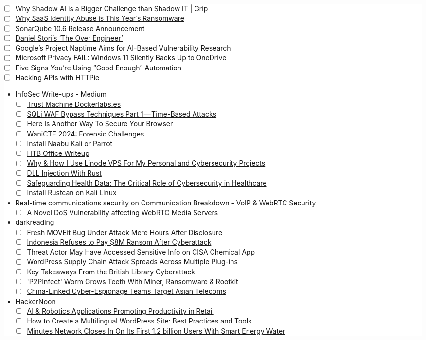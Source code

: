   - [ ] [Why Shadow AI is a Bigger Challenge than Shadow IT | Grip](https://securityboulevard.com/2024/06/why-shadow-ai-is-a-bigger-challenge-than-shadow-it-grip/)
  - [ ] [Why SaaS Identity Abuse is This Year’s Ransomware](https://securityboulevard.com/2024/06/why-saas-identity-abuse-is-this-years-ransomware/)
  - [ ] [SonarQube 10.6 Release Announcement](https://securityboulevard.com/2024/06/sonarqube-10-6-release-announcement/)
  - [ ] [Daniel Stori’s ‘The Over Engineer’](https://securityboulevard.com/2024/06/daniel-storis-the-over-engineer/)
  - [ ] [Google’s Project Naptime Aims for AI-Based Vulnerability Research](https://securityboulevard.com/2024/06/googles-project-naptime-aims-for-ai-based-vulnerability-research/)
  - [ ] [Microsoft Privacy FAIL: Windows 11 Silently Backs Up to OneDrive](https://securityboulevard.com/2024/06/microsoft-windows-11-onedrive-richixbw/)
  - [ ] [Five Signs You’re Using “Good Enough” Automation](https://securityboulevard.com/2024/06/five-signs-youre-using-good-enough-automation/)
  - [ ] [Hacking APIs with HTTPie](https://securityboulevard.com/2024/06/hacking-apis-with-httpie/)
- InfoSec Write-ups - Medium
  - [ ] [Trust Machine Dockerlabs.es](https://infosecwriteups.com/trust-machine-dockerlabs-es-147b0a369282?source=rss----7b722bfd1b8d---4)
  - [ ] [SQLi WAF Bypass Techniques Part 1 — Time-Based Attacks](https://infosecwriteups.com/sqli-waf-bypass-techniques-part-1-time-based-attacks-7749689c72ed?source=rss----7b722bfd1b8d---4)
  - [ ] [Here Is Another Way To Secure Your Browser](https://infosecwriteups.com/here-is-another-way-to-secure-your-browser-a4823d035998?source=rss----7b722bfd1b8d---4)
  - [ ] [WaniCTF 2024: Forensic Challenges](https://infosecwriteups.com/wanictf-2024-forensic-challenges-43d5ba370d98?source=rss----7b722bfd1b8d---4)
  - [ ] [Install Naabu Kali or Parrot](https://infosecwriteups.com/install-naabu-kali-or-parrot-ec70622bf03a?source=rss----7b722bfd1b8d---4)
  - [ ] [HTB Office Writeup](https://infosecwriteups.com/htb-office-writeup-c2a8b08d4ead?source=rss----7b722bfd1b8d---4)
  - [ ] [Why & How I Use Linode VPS For My Personal and Cybersecurity Projects](https://infosecwriteups.com/why-how-i-use-linode-vps-for-my-personal-and-cybersecurity-projects-d7f268ad784a?source=rss----7b722bfd1b8d---4)
  - [ ] [DLL Injection With Rust](https://infosecwriteups.com/dll-injection-with-rust-8688757c9ec8?source=rss----7b722bfd1b8d---4)
  - [ ] [Safeguarding Health Data: The Critical Role of Cybersecurity in Healthcare](https://infosecwriteups.com/safeguarding-health-data-the-critical-role-of-cybersecurity-in-healthcare-1e8b85d22040?source=rss----7b722bfd1b8d---4)
  - [ ] [Install Rustcan on Kali Linux](https://infosecwriteups.com/install-rustcan-on-kali-linux-81e19db8dcee?source=rss----7b722bfd1b8d---4)
- Real-time communications security on Communication Breakdown - VoIP & WebRTC Security
  - [ ] [A Novel DoS Vulnerability affecting WebRTC Media Servers](https://www.rtcsec.com/article/novel-dos-vulnerability-affecting-webrtc-media-servers/)
- darkreading
  - [ ] [Fresh MOVEit Bug Under Attack Mere Hours After Disclosure](https://www.darkreading.com/remote-workforce/fresh-moveit-bug-under-attack-disclosure)
  - [ ] [Indonesia Refuses to Pay $8M Ransom After Cyberattack](https://www.darkreading.com/cyberattacks-data-breaches/indonesia-refuses-to-pay-8m-ransom-after-cyberattack)
  - [ ] [Threat Actor May Have Accessed Sensitive Info on CISA Chemical App](https://www.darkreading.com/cyberattacks-data-breaches/threat-actor-may-have-accessed-sensitive-info-on-cisa-chemical-app)
  - [ ] [WordPress Supply Chain Attack Spreads Across Multiple Plug-ins](https://www.darkreading.com/cloud-security/wordpress-supply-chain-attack-multiple-plug-ins)
  - [ ] [Key Takeaways From the British Library Cyberattack](https://www.darkreading.com/cyberattacks-data-breaches/key-takeaways-from-the-british-library-cyberattack)
  - [ ] ['P2PInfect' Worm Grows Teeth With Miner, Ransomware &amp; Rootkit](https://www.darkreading.com/threat-intelligence/p2pinfect-worm-miner-ransomware-rootkit)
  - [ ] [China-Linked Cyber-Espionage Teams Target Asian Telecoms](https://www.darkreading.com/cyberattacks-data-breaches/china-linked-espionage-groups-target-asian-telecoms)
- HackerNoon
  - [ ] [AI & Robotics Applications Promoting Productivity in Retail](https://hackernoon.com/ai-and-robotics-applications-promoting-productivity-in-retail?source=rss)
  - [ ] [How to Create a Multilingual WordPress Site: Best Practices and Tools](https://hackernoon.com/how-to-create-a-multilingual-wordpress-site-best-practices-and-tools?source=rss)
  - [ ] [Minutes Network Closes In On Its First 1.2 billion Users With Smart Energy Water](https://hackernoon.com/minutes-network-closes-in-on-its-first-12-billion-users-with-smart-energy-water?source=rss)